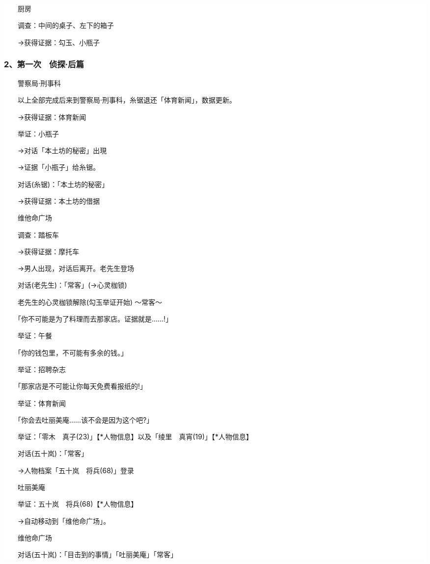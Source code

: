 　　厨房

　　调查：中间的桌子、左下的箱子

　　→获得证据：勾玉、小瓶子

### 2、第一次　侦探·后篇

　　警察局‧刑事科

　　以上全部完成后来到警察局‧刑事科，糸锯退还「体育新闻」，数据更新。

　　→获得证据：体育新闻

　　举证：小瓶子

　　→对话「本土坊的秘密」出現

　　→证据「小瓶子」给糸锯。

　　对话(糸锯)：「本土坊的秘密」

　　→获得证据：本土坊的借据

　　维他命广场

　　调查：踏板车

　　→获得证据：摩托车

　　→男人出现，对话后离开。老先生登场

　　对话(老先生)：「常客」(→心灵枷锁)

　　老先生的心灵枷锁解除(勾玉举证开始) ～常客～

　　「你不可能是为了料理而去那家店。证据就是……!」

　　举证：午餐

　　「你的钱包里，不可能有多余的钱。」

　　举证：招聘杂志

　　「那家店是不可能让你每天免费看报纸的!」

　　举证：体育新闻

　　「你会去吐丽美庵……该不会是因为这个吧?」

　　举证：「零木　真子(23)」【*人物信息】以及「绫里　真宵(19)」【*人物信息】

　　对话(五十岚)：「常客」

　　→人物档案「五十岚　将兵(68)」登录

　　吐丽美庵

　　举证：五十岚　将兵(68)【*人物信息】

　　→自动移动到「维他命广场」。

　　维他命广场

　　对话(五十岚)：「目击到的事情」「吐丽美庵」「常客」
